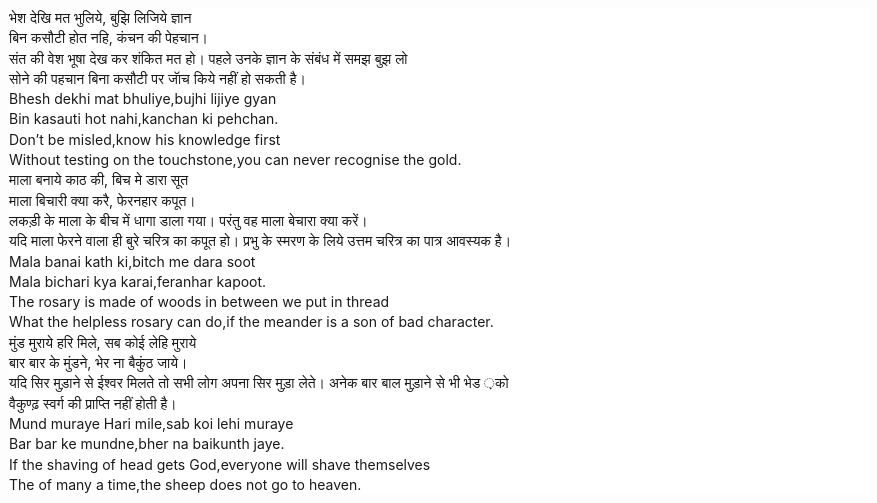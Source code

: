 <div class="doha notranslate">
  <div class="hindi original">
    भेश देखि मत भुलिये, बुझि लिजिये ज्ञान<br /> बिन कसौटी होत नहि, कंचन की पेहचान।
  </div>
  
  <div class="hindi">
    संत की वेश भूषा देख कर शंकित मत हो। पहले उनके ज्ञान के संबंध में समझ बुझ लो<br /> सोने की पहचान बिना कसौटी पर जाॅच किये नहीं हो सकती है।
  </div>
  
  <div class="eng original">
    Bhesh dekhi mat bhuliye,bujhi lijiye gyan<br /> Bin kasauti hot nahi,kanchan ki pehchan.
  </div>
  
  <div class="eng meaning">
    Don&#8217;t be misled,know his knowledge first<br /> Without testing on the touchstone,you can never recognise the gold.
  </div>
</div>

<div class="doha notranslate">
  <div class="hindi original">
    माला बनाये काठ की, बिच मे डारा सूत<br /> माला बिचारी क्या करै, फेरनहार कपूत।
  </div>
  
  <div class="hindi">
    लकड़ी के माला के बीच में धागा डाला गया। परंतु वह माला बेचारा क्या करें।<br /> यदि माला फेरने वाला ही बुरे चरित्र का कपूत हो। प्रभु के स्मरण के लिये उत्तम चरित्र का पात्र आवस्यक है।
  </div>
  
  <div class="eng original">
    Mala banai kath ki,bitch me dara soot<br /> Mala bichari kya karai,feranhar kapoot.
  </div>
  
  <div class="eng meaning">
    The rosary is made of woods in between we put in thread<br /> What the helpless rosary can do,if the meander is a son of bad character.
  </div>
</div>

<div class="doha notranslate">
  <div class="hindi original">
    मुंड मुराये हरि मिले, सब कोई लेहि मुराये<br /> बार बार के मुंडने, भेर ना बैकुंठ जाये।
  </div>
  
  <div class="hindi">
    यदि सिर मुड़ाने से ईश्वर मिलते तो सभी लोग अपना सिर मुड़ा लेते। अनेक बार बाल मुड़ाने से भी भेड ़को<br /> वैकुण्ढ़ स्वर्ग की प्राप्ति नहीं होती है।
  </div>
  
  <div class="eng original">
    Mund muraye Hari mile,sab koi lehi muraye<br /> Bar bar ke mundne,bher na baikunth jaye.
  </div>
  
  <div class="eng meaning">
    If the shaving of head gets God,everyone will shave themselves<br /> The of many a time,the sheep does not go to heaven.
  </div>
</div>
